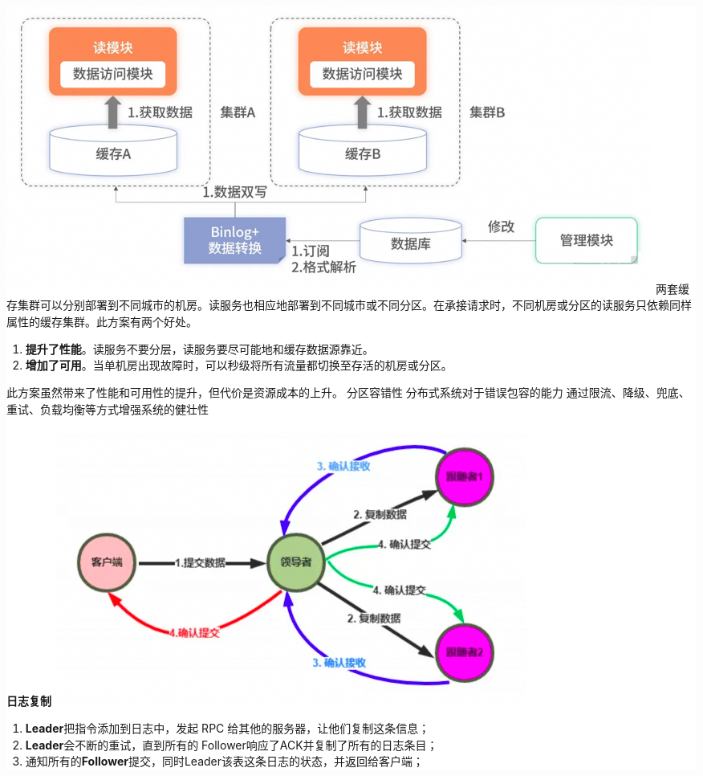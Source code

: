 ![1714392760055-0db214c2-897c-40b8-8eab-80bd810bc3e5.png](./img/M1dg3CT1tOHMFAUB/1714392760055-0db214c2-897c-40b8-8eab-80bd810bc3e5-595701.png)
两套缓存集群可以分别部署到不同城市的机房。读服务也相应地部署到不同城市或不同分区。在承接请求时，不同机房或分区的读服务只依赖同样属性的缓存集群。此方案有两个好处。

1. **提升了性能**。读服务不要分层，读服务要尽可能地和缓存数据源靠近。
2. **增加了可用**。当单机房出现故障时，可以秒级将所有流量都切换至存活的机房或分区。

此方案虽然带来了性能和可用性的提升，但代价是资源成本的上升。
分区容错性
分布式系统对于错误包容的能力
通过限流、降级、兜底、重试、负载均衡等方式增强系统的健壮性

**日志复制**
![1714392760123-c1fe5898-8e49-4aa9-8091-7289b8ca2358.png](./img/M1dg3CT1tOHMFAUB/1714392760123-c1fe5898-8e49-4aa9-8091-7289b8ca2358-950718.png)

1. **Leader**把指令添加到日志中，发起 RPC 给其他的服务器，让他们复制这条信息；
2. **Leader**会不断的重试，直到所有的 Follower响应了ACK并复制了所有的日志条目；
3. 通知所有的**Follower**提交，同时Leader该表这条日志的状态，并返回给客户端；
